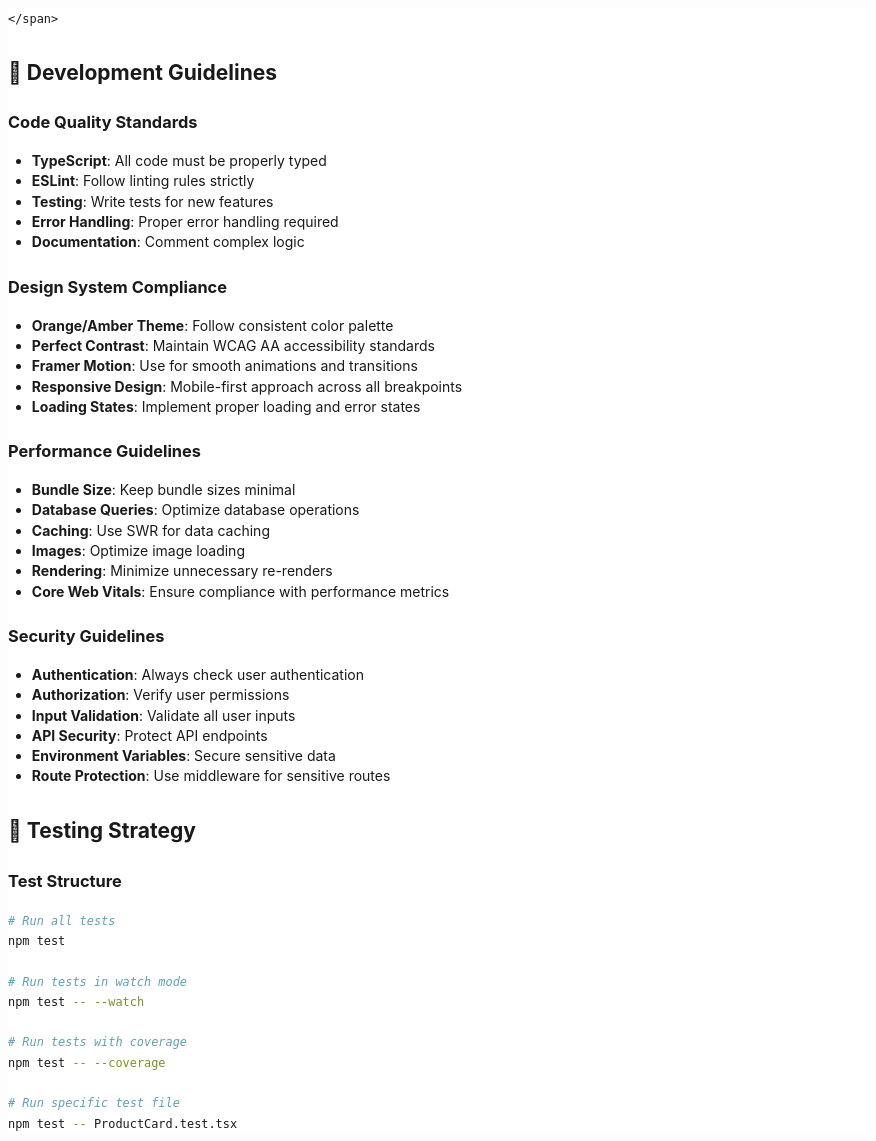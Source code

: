 ```tsx
</span>
```

## 🚀 Development Guidelines

### **Code Quality Standards**
- **TypeScript**: All code must be properly typed
- **ESLint**: Follow linting rules strictly
- **Testing**: Write tests for new features
- **Error Handling**: Proper error handling required
- **Documentation**: Comment complex logic

### **Design System Compliance**
- **Orange/Amber Theme**: Follow consistent color palette
- **Perfect Contrast**: Maintain WCAG AA accessibility standards
- **Framer Motion**: Use for smooth animations and transitions
- **Responsive Design**: Mobile-first approach across all breakpoints
- **Loading States**: Implement proper loading and error states

### **Performance Guidelines**
- **Bundle Size**: Keep bundle sizes minimal
- **Database Queries**: Optimize database operations
- **Caching**: Use SWR for data caching
- **Images**: Optimize image loading
- **Rendering**: Minimize unnecessary re-renders
- **Core Web Vitals**: Ensure compliance with performance metrics

### **Security Guidelines**
- **Authentication**: Always check user authentication
- **Authorization**: Verify user permissions
- **Input Validation**: Validate all user inputs
- **API Security**: Protect API endpoints
- **Environment Variables**: Secure sensitive data
- **Route Protection**: Use middleware for sensitive routes

## 🧪 Testing Strategy

### **Test Structure**
```bash
# Run all tests
npm test

# Run tests in watch mode
npm test -- --watch

# Run tests with coverage
npm test -- --coverage

# Run specific test file
npm test -- ProductCard.test.tsx
```
